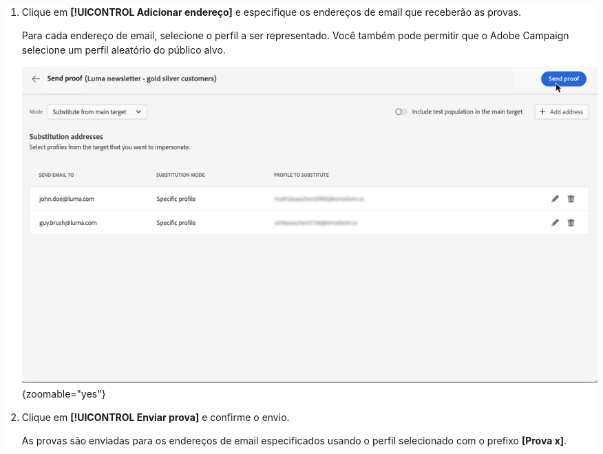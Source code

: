 1. Clique em **[!UICONTROL Adicionar endereço]** e especifique os endereços de email que receberão as provas.

   Para cada endereço de email, selecione o perfil a ser representado. Você também pode permitir que o Adobe Campaign selecione um perfil aleatório do público alvo.

   ![Captura de tela mostrando a adição de endereços de email para provas](assets/proof-test-profile.png){zoomable="yes"}

1. Clique em **[!UICONTROL Enviar prova]** e confirme o envio.

   As provas são enviadas para os endereços de email especificados usando o perfil selecionado com o prefixo **[Prova x]**.
